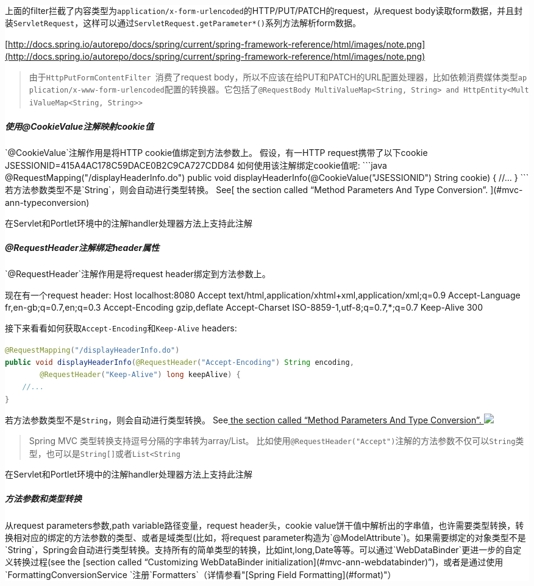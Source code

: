 上面的filter拦截了内容类型为`application/x-form-urlencoded`的HTTP/PUT/PATCH的request，从request body读取form数据，并且封装`ServletRequest`，这样可以通过`ServletRequest.getParameter*()`系列方法解析form数据。

[http://docs.spring.io/autorepo/docs/spring/current/spring-framework-reference/html/images/note.png](http://docs.spring.io/autorepo/docs/spring/current/spring-framework-reference/html/images/note.png)
> 由于`HttpPutFormContentFilter `消费了request body，所以不应该在给PUT和PATCH的URL配置处理器，比如依赖消费媒体类型`application/x-www-form-urlencoded`配置的转换器。它包括了`@RequestBody MultiValueMap<String, String> and HttpEntity<MultiValueMap<String, String>>`

<h5 id='mvc-ann-cookievalue'>使用@CookieValue注解映射cookie值</h5>
`@CookieValue`注解作用是将HTTP cookie值绑定到方法参数上。
假设，有一HTTP request携带了以下cookie
JSESSIONID=415A4AC178C59DACE0B2C9CA727CDD84
如何使用该注解绑定cookie值呢:
```java
@RequestMapping("/displayHeaderInfo.do")
public void displayHeaderInfo(@CookieValue("JSESSIONID") String cookie) {
    //...
}
```
若方法参数类型不是`String`，则会自动进行类型转换。 See[ the section called “Method Parameters And Type Conversion”.
](#mvc-ann-typeconversion)

在Servlet和Portlet环境中的注解handler处理器方法上支持此注解

<h5 id='mvc-ann-requestheader'>@RequestHeader注解绑定header属性</h5>
`@RequestHeader`注解作用是将request header绑定到方法参数上。

现在有一个request header:
Host                    localhost:8080
Accept                  text/html,application/xhtml+xml,application/xml;q=0.9
Accept-Language         fr,en-gb;q=0.7,en;q=0.3
Accept-Encoding         gzip,deflate
Accept-Charset          ISO-8859-1,utf-8;q=0.7,*;q=0.7
Keep-Alive              300

接下来看看如何获取`Accept-Encoding`和`Keep-Alive` headers:
```java
@RequestMapping("/displayHeaderInfo.do")
public void displayHeaderInfo(@RequestHeader("Accept-Encoding") String encoding,
        @RequestHeader("Keep-Alive") long keepAlive) {
    //...
}
```
若方法参数类型不是`String`，则会自动进行类型转换。 See[ the section called “Method Parameters And Type Conversion”.
](#mvc-ann-typeconversion)
![](http://docs.spring.io/autorepo/docs/spring/current/spring-framework-reference/html/images/tip.png)
>Spring MVC 类型转换支持逗号分隔的字串转为array/List。 比如使用`@RequestHeader("Accept")`注解的方法参数不仅可以`String`类型，也可以是`String[]`或者`List<String`


在Servlet和Portlet环境中的注解handler处理器方法上支持此注解

<h5 id='mvc-ann-typeconversion'>方法参数和类型转换</h5>
从request parameters参数,path variable路径变量，request header头，cookie value饼干值中解析出的字串值，也许需要类型转换，转换相对应的绑定的方法参数的类型、或者是域类型(比如，将request parameter构造为`@ModelAttribute`)。如果需要绑定的对象类型不是	`String`，Spring会自动进行类型转换。支持所有的简单类型的转换，比如int,long,Date等等。可以通过`WebDataBinder`更进一步的自定义转换过程(see the [section called “Customizing WebDataBinder initialization](#mvc-ann-webdatabinder)”)，或者是通过使用`FormattingConversionService `注册`Formatters`（详情参看"[Spring Field Formatting](#format)"）
